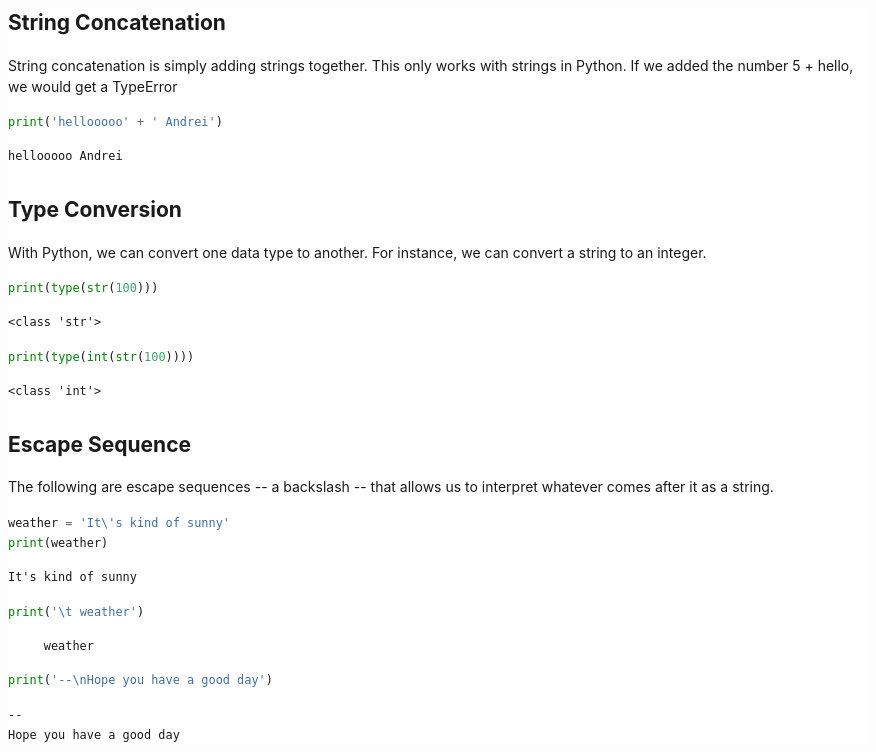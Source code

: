 

## String Concatenation
String concatenation is simply adding strings together. This only works with strings in Python. If we added the number 5 + hello, we would get a TypeError


```python
print('hellooooo' + ' Andrei')
```

    hellooooo Andrei


## Type Conversion
With Python, we can convert one data type to another. For instance, we can convert a string to an integer.


```python
print(type(str(100)))
```

    <class 'str'>



```python
print(type(int(str(100))))
```

    <class 'int'>


## Escape Sequence
The following are escape sequences -- a backslash -- that allows us to interpret whatever comes after it as a string.


```python
weather = 'It\'s kind of sunny'
print(weather)
```

    It's kind of sunny



```python
print('\t weather')
```

    	 weather



```python
print('--\nHope you have a good day')
```

    --
    Hope you have a good day

